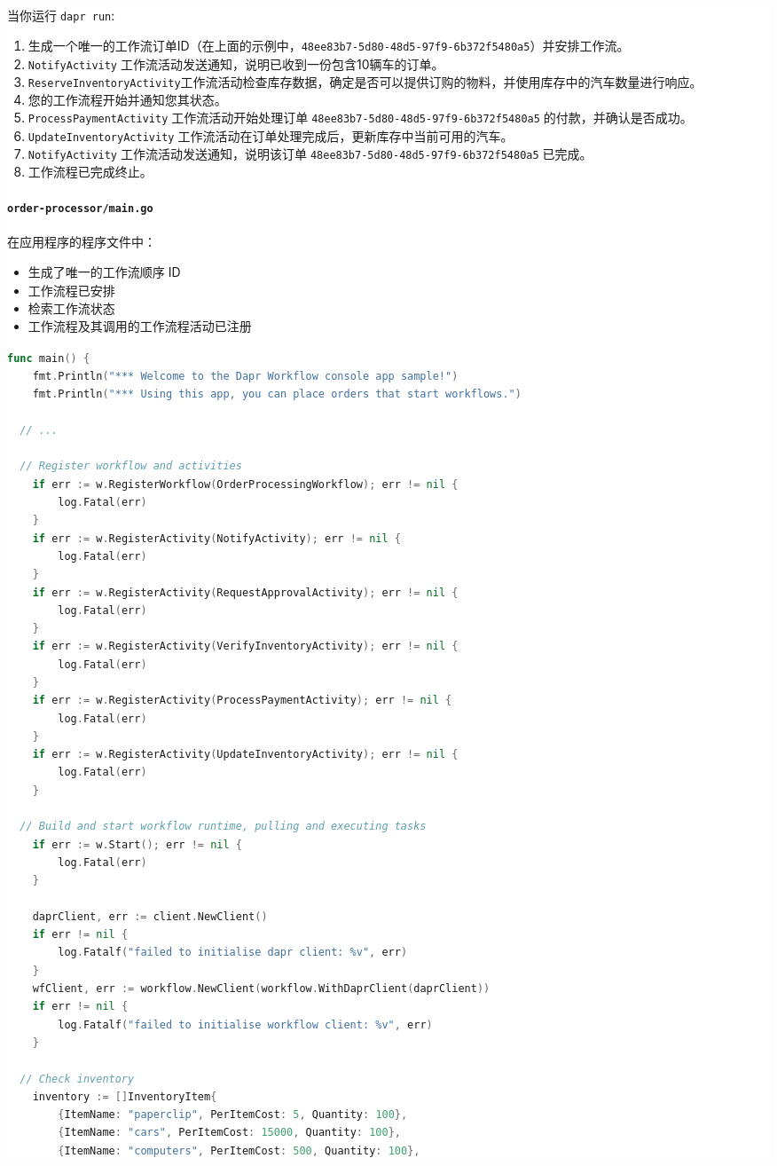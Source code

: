 当你运行 `dapr run`:

1. 生成一个唯一的工作流订单ID（在上面的示例中，`48ee83b7-5d80-48d5-97f9-6b372f5480a5`）并安排工作流。
2. `NotifyActivity` 工作流活动发送通知，说明已收到一份包含10辆车的订单。
3. `ReserveInventoryActivity`工作流活动检查库存数据，确定是否可以提供订购的物料，并使用库存中的汽车数量进行响应。
4. 您的工作流程开始并通知您其状态。
5. `ProcessPaymentActivity` 工作流活动开始处理订单 `48ee83b7-5d80-48d5-97f9-6b372f5480a5` 的付款，并确认是否成功。
6. `UpdateInventoryActivity` 工作流活动在订单处理完成后，更新库存中当前可用的汽车。
7. `NotifyActivity` 工作流活动发送通知，说明该订单 `48ee83b7-5d80-48d5-97f9-6b372f5480a5` 已完成。
8. 工作流程已完成终止。

#### `order-processor/main.go`

在应用程序的程序文件中：

- 生成了唯一的工作流顺序 ID
- 工作流程已安排
- 检索工作流状态
- 工作流程及其调用的工作流程活动已注册

```go
func main() {
	fmt.Println("*** Welcome to the Dapr Workflow console app sample!")
	fmt.Println("*** Using this app, you can place orders that start workflows.")

  // ...

  // Register workflow and activities
	if err := w.RegisterWorkflow(OrderProcessingWorkflow); err != nil {
		log.Fatal(err)
	}
	if err := w.RegisterActivity(NotifyActivity); err != nil {
		log.Fatal(err)
	}
	if err := w.RegisterActivity(RequestApprovalActivity); err != nil {
		log.Fatal(err)
	}
	if err := w.RegisterActivity(VerifyInventoryActivity); err != nil {
		log.Fatal(err)
	}
	if err := w.RegisterActivity(ProcessPaymentActivity); err != nil {
		log.Fatal(err)
	}
	if err := w.RegisterActivity(UpdateInventoryActivity); err != nil {
		log.Fatal(err)
	}

  // Build and start workflow runtime, pulling and executing tasks
	if err := w.Start(); err != nil {
		log.Fatal(err)
	}

	daprClient, err := client.NewClient()
	if err != nil {
		log.Fatalf("failed to initialise dapr client: %v", err)
	}
	wfClient, err := workflow.NewClient(workflow.WithDaprClient(daprClient))
	if err != nil {
		log.Fatalf("failed to initialise workflow client: %v", err)
	}

  // Check inventory
	inventory := []InventoryItem{
		{ItemName: "paperclip", PerItemCost: 5, Quantity: 100},
		{ItemName: "cars", PerItemCost: 15000, Quantity: 100},
		{ItemName: "computers", PerItemCost: 500, Quantity: 100},
```